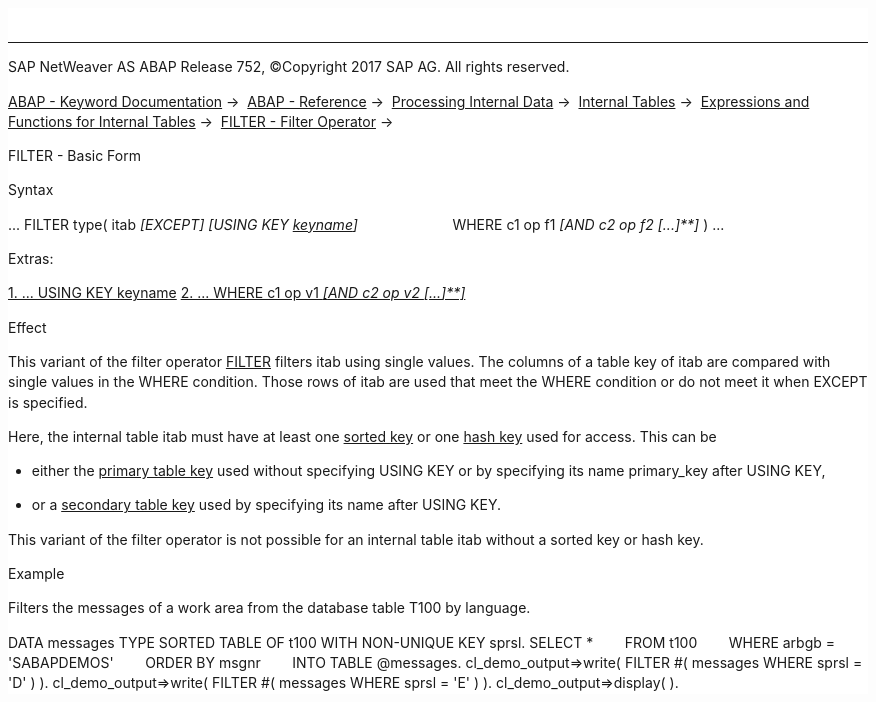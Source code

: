   

* * *

SAP NetWeaver AS ABAP Release 752, ©Copyright 2017 SAP AG. All rights reserved.

[ABAP - Keyword Documentation](javascript:call_link\('abenabap.htm'\)) →  [ABAP - Reference](javascript:call_link\('abenabap_reference.htm'\)) →  [Processing Internal Data](javascript:call_link\('abenabap_data_working.htm'\)) →  [Internal Tables](javascript:call_link\('abenitab.htm'\)) →  [Expressions and Functions for Internal Tables](javascript:call_link\('abentable_processing_expr_func.htm'\)) →  [FILTER - Filter Operator](javascript:call_link\('abenconstructor_expression_filter.htm'\)) → 

FILTER - Basic Form

Syntax

... FILTER type( itab *\[*EXCEPT*\]* *\[*USING KEY [keyname](javascript:call_link\('abenkeyname.htm'\))*\]*
                       WHERE c1 op f1 *\[*AND c2 op f2 *\[*...*\]**\]* ) ...

Extras:

[1\. ... USING KEY keyname](#!ABAP_ADDITION_1@1@)
[2\. ... WHERE c1 op v1 *\[*AND c2 op v2 *\[*...*\]**\]*](#!ABAP_ADDITION_2@2@)

Effect

This variant of the filter operator [FILTER](javascript:call_link\('abenconstructor_expression_filter.htm'\)) filters itab using single values. The columns of a table key of itab are compared with single values in the WHERE condition. Those rows of itab are used that meet the WHERE condition or do not meet it when EXCEPT is specified.

Here, the internal table itab must have at least one [sorted key](javascript:call_link\('abensorted_key_glosry.htm'\) "Glossary Entry") or one [hash key](javascript:call_link\('abenhash_key_glosry.htm'\) "Glossary Entry") used for access. This can be

-   either the [primary table key](javascript:call_link\('abenprimary_table_key_glosry.htm'\) "Glossary Entry") used without specifying USING KEY or by specifying its name primary\_key after USING KEY,

-   or a [secondary table key](javascript:call_link\('abensecondary_table_key_glosry.htm'\) "Glossary Entry") used by specifying its name after USING KEY.

This variant of the filter operator is not possible for an internal table itab without a sorted key or hash key.

Example

Filters the messages of a work area from the database table T100 by language.

DATA messages TYPE SORTED TABLE OF t100 WITH NON-UNIQUE KEY sprsl.
SELECT \*
       FROM t100
       WHERE arbgb = 'SABAPDEMOS'
       ORDER BY msgnr
       INTO TABLE @messages.
cl\_demo\_output=>write( FILTER #( messages WHERE sprsl = 'D' ) ).
cl\_demo\_output=>write( FILTER #( messages WHERE sprsl = 'E' ) ).
cl\_demo\_output=>display( ).
